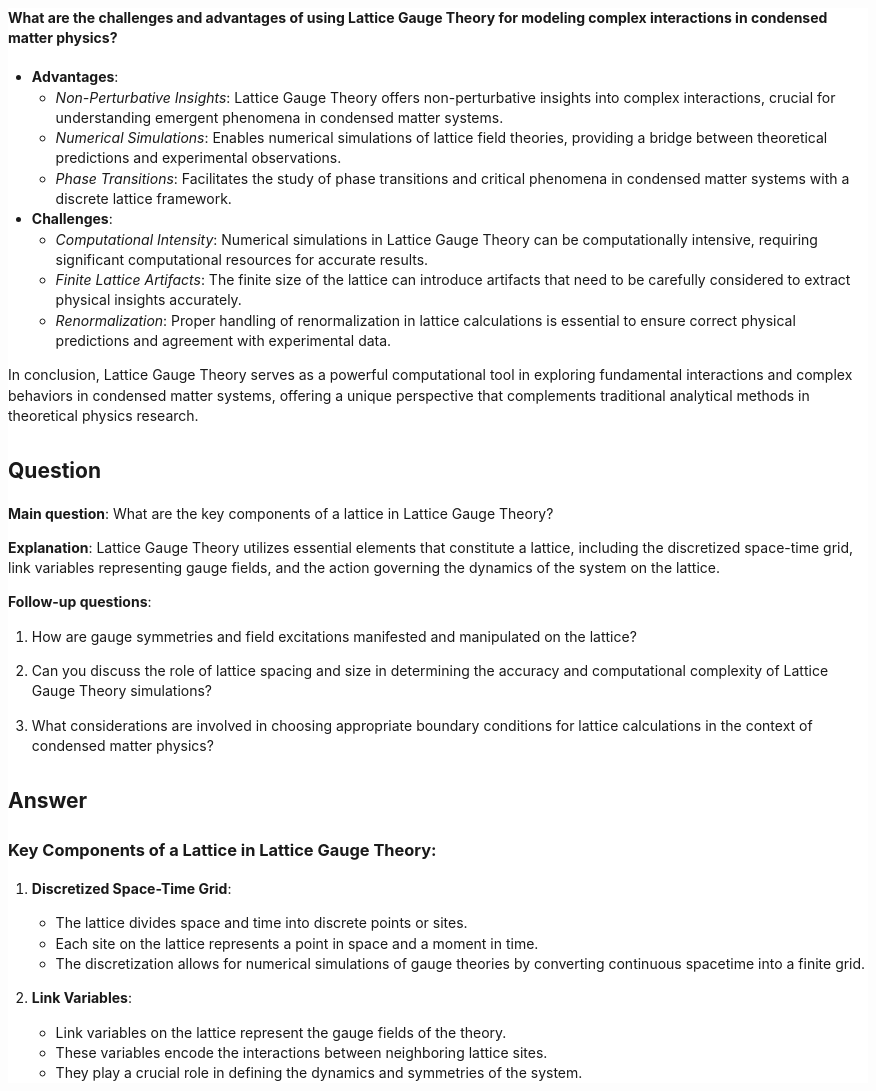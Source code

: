 #### What are the challenges and advantages of using Lattice Gauge Theory for modeling complex interactions in condensed matter physics?
- **Advantages**:
  - *Non-Perturbative Insights*: Lattice Gauge Theory offers non-perturbative insights into complex interactions, crucial for understanding emergent phenomena in condensed matter systems.
  - *Numerical Simulations*: Enables numerical simulations of lattice field theories, providing a bridge between theoretical predictions and experimental observations.
  - *Phase Transitions*: Facilitates the study of phase transitions and critical phenomena in condensed matter systems with a discrete lattice framework.
- **Challenges**:
  - *Computational Intensity*: Numerical simulations in Lattice Gauge Theory can be computationally intensive, requiring significant computational resources for accurate results.
  - *Finite Lattice Artifacts*: The finite size of the lattice can introduce artifacts that need to be carefully considered to extract physical insights accurately.
  - *Renormalization*: Proper handling of renormalization in lattice calculations is essential to ensure correct physical predictions and agreement with experimental data.

In conclusion, Lattice Gauge Theory serves as a powerful computational tool in exploring fundamental interactions and complex behaviors in condensed matter systems, offering a unique perspective that complements traditional analytical methods in theoretical physics research.

## Question
**Main question**: What are the key components of a lattice in Lattice Gauge Theory?

**Explanation**: Lattice Gauge Theory utilizes essential elements that constitute a lattice, including the discretized space-time grid, link variables representing gauge fields, and the action governing the dynamics of the system on the lattice.

**Follow-up questions**:

1. How are gauge symmetries and field excitations manifested and manipulated on the lattice?

2. Can you discuss the role of lattice spacing and size in determining the accuracy and computational complexity of Lattice Gauge Theory simulations?

3. What considerations are involved in choosing appropriate boundary conditions for lattice calculations in the context of condensed matter physics?





## Answer

### Key Components of a Lattice in Lattice Gauge Theory:

1. **Discretized Space-Time Grid**:
   - The lattice divides space and time into discrete points or sites.
   - Each site on the lattice represents a point in space and a moment in time.
   - The discretization allows for numerical simulations of gauge theories by converting continuous spacetime into a finite grid.

2. **Link Variables**:
   - Link variables on the lattice represent the gauge fields of the theory.
   - These variables encode the interactions between neighboring lattice sites.
   - They play a crucial role in defining the dynamics and symmetries of the system.
